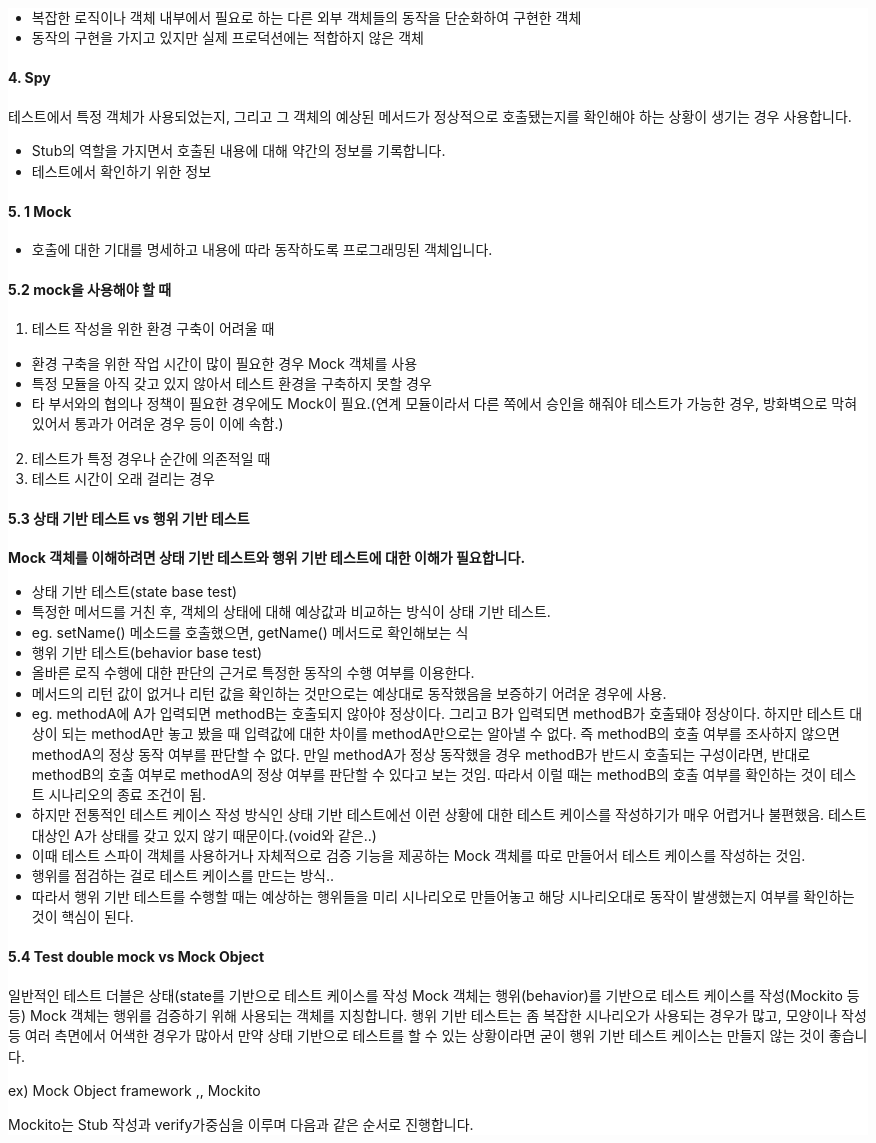 
- 복잡한 로직이나 객체 내부에서 필요로 하는 다른 외부 객체들의 동작을 단순화하여 구현한 객체
- 동작의 구현을 가지고 있지만 실제 프로덕션에는 적합하지 않은 객체
 
#### 4. Spy
테스트에서 특정 객체가 사용되었는지,
그리고 그 객체의 예상된 메서드가 정상적으로 호출됐는지를 확인해야 하는 상황이 생기는 경우 사용합니다.

- Stub의 역할을 가지면서 호출된 내용에 대해 약간의 정보를 기록합니다.
- 테스트에서 확인하기 위한 정보

#### 5. 1  Mock
- 호출에 대한 기대를 명세하고 내용에 따라 동작하도록 프로그래밍된 객체입니다.

#### 5.2 mock을 사용해야 할 때
1. 테스트 작성을 위한 환경 구축이 어려울 때
 - 환경 구축을 위한 작업 시간이 많이 필요한 경우 Mock 객체를 사용
 - 특정 모듈을 아직 갖고 있지 않아서 테스트 환경을 구축하지 못할 경우
 - 타 부서와의 협의나 정책이 필요한 경우에도 Mock이 필요.(연계 모듈이라서 다른 쪽에서 승인을 해줘야 테스트가 가능한 경우, 방화벽으로 막혀 있어서 통과가  어려운 경우 등이 이에 속함.)
2. 테스트가 특정 경우나 순간에 의존적일 때
3. 테스트 시간이 오래 걸리는 경우

#### 5.3 상태 기반 테스트 vs 행위 기반 테스트
**Mock 객체를 이해하려면 상태 기반 테스트와 행위 기반 테스트에 대한 이해가 필요합니다.**

- 상태 기반 테스트(state base test)
 - 특정한 메서드를 거친 후, 객체의 상태에 대해 예상값과 비교하는 방식이 상태 기반 테스트.
  - eg. setName() 메소드를 호출했으면, getName() 메서드로 확인해보는 식
- 행위 기반 테스트(behavior base test)
 - 올바른 로직 수행에 대한 판단의 근거로 특정한 동작의 수행 여부를 이용한다.
 - 메서드의 리턴 값이 없거나 리턴 값을 확인하는 것만으로는 예상대로 동작했음을 보증하기 어려운 경우에 사용.
 - eg. methodA에 A가 입력되면 methodB는 호출되지 않아야 정상이다. 그리고 B가 입력되면 methodB가 호출돼야 정상이다. 하지만 테스트 대상이 되는 methodA만 놓고 봤을 때 입력값에 대한 차이를 methodA만으로는 알아낼 수 없다. 즉 methodB의 호출 여부를 조사하지 않으면 methodA의 정상 동작 여부를 판단할 수 없다. 만일 methodA가 정상 동작했을 경우 methodB가 반드시 호출되는 구성이라면, 반대로 methodB의 호출 여부로 methodA의 정상 여부를 판단할 수 있다고 보는 것임. 따라서 이럴 때는 methodB의 호출 여부를 확인하는 것이 테스트 시나리오의 종료 조건이 됨.
 - 하지만 전통적인 테스트 케이스 작성 방식인 상태 기반 테스트에선 이런 상황에 대한 테스트 케이스를 작성하기가 매우 어렵거나 불편했음. 테스트 대상인 A가 상태를 갖고 있지 않기 때문이다.(void와 같은..)
 - 이때 테스트 스파이 객체를 사용하거나 자체적으로 검증 기능을 제공하는 Mock 객체를 따로 만들어서 테스트 케이스를 작성하는 것임.
 - 행위를 점검하는 걸로 테스트 케이스를 만드는 방식..
 - 따라서 행위 기반 테스트를 수행할 때는 예상하는 행위들을 미리 시나리오로 만들어놓고 해당 시나리오대로 동작이 발생했는지 여부를 확인하는 것이 핵심이 된다.
 

#### 5.4 Test double mock vs Mock Object
일반적인 테스트 더블은 상태(state를 기반으로 테스트 케이스를 작성
Mock 객체는 행위(behavior)를 기반으로 테스트 케이스를 작성(Mockito 등등)
Mock 객체는 행위를 검증하기 위해 사용되는 객체를 지칭합니다.
행위 기반 테스트는 좀 복잡한 시나리오가 사용되는 경우가 많고,
모양이나 작성 등 여러 측면에서 어색한 경우가 많아서 만약 상태 기반으로 테스트를 할 수 있는 상황이라면
굳이 행위 기반 테스트 케이스는 만들지 않는 것이 좋습니다.

ex) Mock Object framework ,, Mockito

Mockito는 Stub 작성과 verify가중심을 이루며 다음과 같은 순서로 진행합니다.
